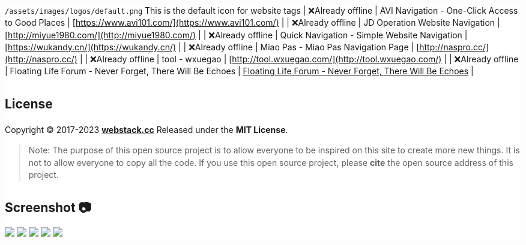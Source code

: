 ```/assets/images/logos/default.png``` This is the default icon for website tags
| ❌Already offline | AVI Navigation - One-Click Access to Good Places | [https://www.avi101.com/](https://www.avi101.com/) |
| ❌Already offline | JD Operation Website Navigation | [http://miyue1980.com/](http://miyue1980.com/) |
| ❌Already offline | Quick Navigation - Simple Website Navigation | [https://wukandy.cn/](https://wukandy.cn/) |
| ❌Already offline | Miao Pas - Miao Pas Navigation Page | [http://naspro.cc/](http://naspro.cc/) |
| ❌Already offline | tool - wxuegao | [http://tool.wxuegao.com/](http://tool.wxuegao.com/) |
| ❌Already offline | Floating Life Forum \- Never Forget, There Will Be Echoes | [Floating Life Forum \- Never Forget, There Will Be Echoes](https://fusfun.club/cn/index.html) |
## License

Copyright © 2017-2023 **[webstack.cc](https://webstack.cc)** Released under the **MIT License**.

> Note: The purpose of this open source project is to allow everyone to be inspired on this site to create more new things. It is not to allow everyone to copy all the code.
> If you use this open source project, please **cite** the open source address of this project.

Screenshot 📷
---
![](http://www.webstack.cc/assets/images/webstack_banner_cn.png)
![](http://7xnb6x.com1.z0.glb.clouddn.com/webstack-03-Introduction.png)
![](http://7xnb6x.com1.z0.glb.clouddn.com/webstack-04-infomation.png)
![](http://7xnb6x.com1.z0.glb.clouddn.com/webstack-05-production.png)
![](http://7xnb6x.com1.z0.glb.clouddn.com/webstack-06-production2.png)


